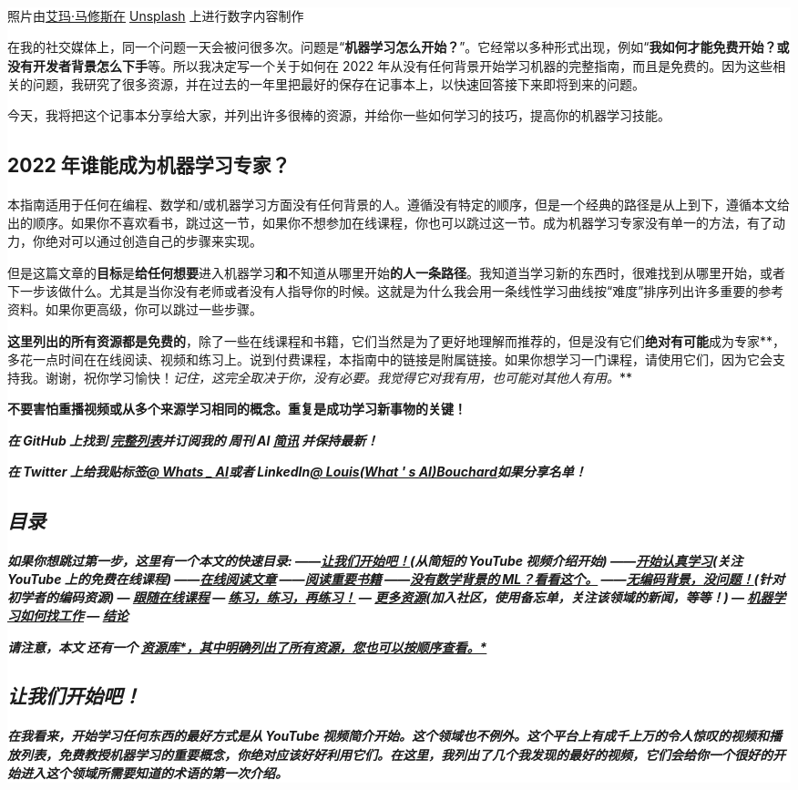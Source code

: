 照片由[艾玛·马修斯在](https://unsplash.com/@emmamatthews?utm_source=medium&utm_medium=referral) [Unsplash](https://unsplash.com?utm_source=medium&utm_medium=referral) 上进行数字内容制作

在我的社交媒体上，同一个问题一天会被问很多次。问题是“**机器学习怎么开始？**”。它经常以多种形式出现，例如“**我如何才能免费开始？**或**没有开发者背景怎么下手**等。所以我决定写一个关于如何在 2022 年从没有任何背景开始学习机器的完整指南，而且是免费的。因为这些相关的问题，我研究了很多资源，并在过去的一年里把最好的保存在记事本上，以快速回答接下来即将到来的问题。

今天，我将把这个记事本分享给大家，并列出许多很棒的资源，并给你一些如何学习的技巧，提高你的机器学习技能。

## 2022 年谁能成为机器学习专家？

本指南适用于任何在编程、数学和/或机器学习方面没有任何背景的人。遵循没有特定的顺序，但是一个经典的路径是从上到下，遵循本文给出的顺序。如果你不喜欢看书，跳过这一节，如果你不想参加在线课程，你也可以跳过这一节。成为机器学习专家没有单一的方法，有了动力，你绝对可以通过创造自己的步骤来实现。

但是这篇文章的**目标**是**给任何想要**进入机器学习**和**不知道从哪里开始**的人一条路径**。我知道当学习新的东西时，很难找到从哪里开始，或者下一步该做什么。尤其是当你没有老师或者没有人指导你的时候。这就是为什么我会用一条线性学习曲线按“难度”排序列出许多重要的参考资料。如果你更高级，你可以跳过一些步骤。

**这里列出的所有资源都是免费的**，除了一些在线课程和书籍，它们当然是为了更好地理解而推荐的，但是没有它们**绝对有可能**成为专家**，多花一点时间在在线阅读、视频和练习上。说到付费课程，本指南中的链接是附属链接。如果你想学习一门课程，请使用它们，因为它会支持我。谢谢，祝你学习愉快！*记住，这完全取决于你，没有必要。我觉得它对我有用，也可能对其他人有用。***

**不要害怕重播视频或从多个来源学习相同的概念。重复是成功学习新事物的关键！**

***在 GitHub 上找到* [***完整列表***](https://github.com/louisfb01/start-machine-learning)**并订阅我的* ***周刊 AI*** [***简讯***](http://eepurl.com/huGLT5) *并保持最新！****

******在 Twitter 上给我贴标签***[***@ Whats _ AI***](https://twitter.com/Whats_AI)***或者 LinkedIn***[***@ Louis(What ' s AI)Bouchard***](https://www.linkedin.com/in/whats-ai/)***如果分享名单！******

## ***目录***

***如果你想跳过第一步，这里有一个本文的快速目录:
——[让我们开始吧！](#e08d)(从简短的 YouTube 视频介绍开始)
——[开始认真学习](#900f)(关注 YouTube 上的免费在线课程)
——[在线阅读文章](#4830)
——[阅读重要书籍](#1c82)
——[没有数学背景的 ML？看看这个。](#e465)
——[无编码背景，没问题！](#18d0)(针对初学者的编码资源)
— [跟随在线课程](#5488)
— [练习，练习，再练习！](#07bb)
— [更多资源](#3d76)(加入社区，使用备忘单，关注该领域的新闻，等等！)
— [机器学习如何找工作](#c5f8)
— [结论](#6923)***

****请注意，本文* *还有一个* [资源库*，其中明确列出了所有资源，您也可以按顺序查看。*](https://github.com/louisfb01/start-machine-learning-in-2020)***

## ***让我们开始吧！***

***在我看来，开始学习任何东西的最好方式是从 YouTube 视频简介开始。这个领域也不例外。这个平台上有成千上万的令人惊叹的视频和播放列表，免费教授机器学习的重要概念，你绝对应该好好利用它们。在这里，我列出了几个我发现的最好的视频，它们会给你一个很好的开始进入这个领域所需要知道的术语的第一次介绍。***
